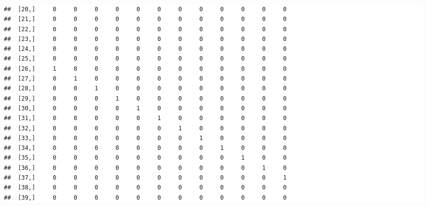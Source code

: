    ##  [20,]     0     0     0     0     0     0     0     0     0     0     0     0
    ##  [21,]     0     0     0     0     0     0     0     0     0     0     0     0
    ##  [22,]     0     0     0     0     0     0     0     0     0     0     0     0
    ##  [23,]     0     0     0     0     0     0     0     0     0     0     0     0
    ##  [24,]     0     0     0     0     0     0     0     0     0     0     0     0
    ##  [25,]     0     0     0     0     0     0     0     0     0     0     0     0
    ##  [26,]     1     0     0     0     0     0     0     0     0     0     0     0
    ##  [27,]     0     1     0     0     0     0     0     0     0     0     0     0
    ##  [28,]     0     0     1     0     0     0     0     0     0     0     0     0
    ##  [29,]     0     0     0     1     0     0     0     0     0     0     0     0
    ##  [30,]     0     0     0     0     1     0     0     0     0     0     0     0
    ##  [31,]     0     0     0     0     0     1     0     0     0     0     0     0
    ##  [32,]     0     0     0     0     0     0     1     0     0     0     0     0
    ##  [33,]     0     0     0     0     0     0     0     1     0     0     0     0
    ##  [34,]     0     0     0     0     0     0     0     0     1     0     0     0
    ##  [35,]     0     0     0     0     0     0     0     0     0     1     0     0
    ##  [36,]     0     0     0     0     0     0     0     0     0     0     1     0
    ##  [37,]     0     0     0     0     0     0     0     0     0     0     0     1
    ##  [38,]     0     0     0     0     0     0     0     0     0     0     0     0
    ##  [39,]     0     0     0     0     0     0     0     0     0     0     0     0